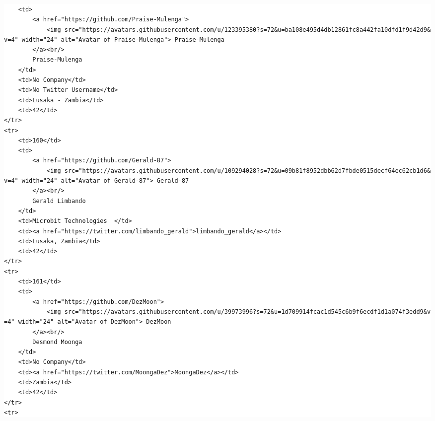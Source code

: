 		<td>
			<a href="https://github.com/Praise-Mulenga">
				<img src="https://avatars.githubusercontent.com/u/123395380?s=72&u=ba108e495d4db12861fc8a442fa10dfd1f9d42d9&v=4" width="24" alt="Avatar of Praise-Mulenga"> Praise-Mulenga
			</a><br/>
			Praise-Mulenga
		</td>
		<td>No Company</td>
		<td>No Twitter Username</td>
		<td>Lusaka - Zambia</td>
		<td>42</td>
	</tr>
	<tr>
		<td>160</td>
		<td>
			<a href="https://github.com/Gerald-87">
				<img src="https://avatars.githubusercontent.com/u/109294028?s=72&u=09b81f8952dbb62d7fbde0515decf64ec62cb1d6&v=4" width="24" alt="Avatar of Gerald-87"> Gerald-87
			</a><br/>
			Gerald Limbando
		</td>
		<td>Microbit Technologies  </td>
		<td><a href="https://twitter.com/limbando_gerald">limbando_gerald</a></td>
		<td>Lusaka, Zambia</td>
		<td>42</td>
	</tr>
	<tr>
		<td>161</td>
		<td>
			<a href="https://github.com/DezMoon">
				<img src="https://avatars.githubusercontent.com/u/39973996?s=72&u=1d709914fcac1d545c6b9f6ecdf1d1a074f3edd9&v=4" width="24" alt="Avatar of DezMoon"> DezMoon
			</a><br/>
			Desmond Moonga
		</td>
		<td>No Company</td>
		<td><a href="https://twitter.com/MoongaDez">MoongaDez</a></td>
		<td>Zambia</td>
		<td>42</td>
	</tr>
	<tr>
